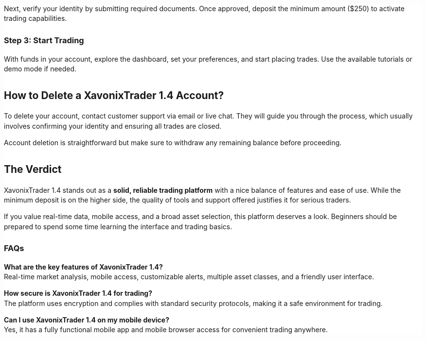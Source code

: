 Next, verify your identity by submitting required documents. Once approved, deposit the minimum amount ($250) to activate trading capabilities.

### Step 3: Start Trading

With funds in your account, explore the dashboard, set your preferences, and start placing trades. Use the available tutorials or demo mode if needed.

## How to Delete a XavonixTrader 1.4 Account?

To delete your account, contact customer support via email or live chat. They will guide you through the process, which usually involves confirming your identity and ensuring all trades are closed.

Account deletion is straightforward but make sure to withdraw any remaining balance before proceeding.

## The Verdict

XavonixTrader 1.4 stands out as a **solid, reliable trading platform** with a nice balance of features and ease of use. While the minimum deposit is on the higher side, the quality of tools and support offered justifies it for serious traders.

If you value real-time data, mobile access, and a broad asset selection, this platform deserves a look. Beginners should be prepared to spend some time learning the interface and trading basics.

### FAQs

**What are the key features of XavonixTrader 1.4?**  
Real-time market analysis, mobile access, customizable alerts, multiple asset classes, and a friendly user interface.

**How secure is XavonixTrader 1.4 for trading?**  
The platform uses encryption and complies with standard security protocols, making it a safe environment for trading.

**Can I use XavonixTrader 1.4 on my mobile device?**  
Yes, it has a fully functional mobile app and mobile browser access for convenient trading anywhere.